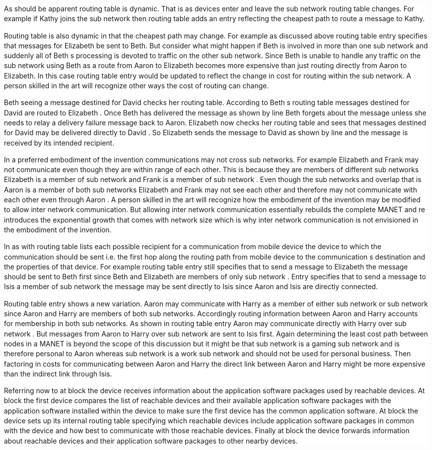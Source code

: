 As should be apparent routing table is dynamic. That is as devices enter and leave the sub network routing table changes. For example if Kathy joins the sub network then routing table adds an entry reflecting the cheapest path to route a message to Kathy.

Routing table is also dynamic in that the cheapest path may change. For example as discussed above routing table entry specifies that messages for Elizabeth be sent to Beth. But consider what might happen if Beth is involved in more than one sub network and suddenly all of Beth s processing is devoted to traffic on the other sub network. Since Beth is unable to handle any traffic on the sub network using Beth as a route from Aaron to Elizabeth becomes more expensive than just routing directly from Aaron to Elizabeth. In this case routing table entry would be updated to reflect the change in cost for routing within the sub network. A person skilled in the art will recognize other ways the cost of routing can change.

Beth seeing a message destined for David checks her routing table. According to Beth s routing table messages destined for David are routed to Elizabeth . Once Beth has delivered the message as shown by line Beth forgets about the message unless she needs to relay a delivery failure message back to Aaron. Elizabeth now checks her routing table and sees that messages destined for David may be delivered directly to David . So Elizabeth sends the message to David as shown by line and the message is received by its intended recipient.

In a preferred embodiment of the invention communications may not cross sub networks. For example Elizabeth and Frank may not communicate even though they are within range of each other. This is because they are members of different sub networks Elizabeth is a member of sub network and Frank is a member of sub network . Even though the sub networks and overlap that is Aaron is a member of both sub networks Elizabeth and Frank may not see each other and therefore may not communicate with each other even through Aaron . A person skilled in the art will recognize how the embodiment of the invention may be modified to allow inter network communication. But allowing inter network communication essentially rebuilds the complete MANET and re introduces the exponential growth that comes with network size which is why inter network communication is not envisioned in the embodiment of the invention.

In as with routing table lists each possible recipient for a communication from mobile device the device to which the communication should be sent i.e. the first hop along the routing path from mobile device to the communication s destination and the properties of that device. For example routing table entry still specifies that to send a message to Elizabeth the message should be sent to Beth first since Beth and Elizabeth are members of only sub network . Entry specifies that to send a message to Isis a member of sub network the message may be sent directly to Isis since Aaron and Isis are directly connected.

Routing table entry shows a new variation. Aaron may communicate with Harry as a member of either sub network or sub network since Aaron and Harry are members of both sub networks. Accordingly routing information between Aaron and Harry accounts for membership in both sub networks. As shown in routing table entry Aaron may communicate directly with Harry over sub network . But messages from Aaron to Harry over sub network are sent to Isis first. Again determining the least cost path between nodes in a MANET is beyond the scope of this discussion but it might be that sub network is a gaming sub network and is therefore personal to Aaron whereas sub network is a work sub network and should not be used for personal business. Then factoring in costs for communicating between Aaron and Harry the direct link between Aaron and Harry might be more expensive than the indirect link through Isis.

Referring now to at block the device receives information about the application software packages used by reachable devices. At block the first device compares the list of reachable devices and their available application software packages with the application software installed within the device to make sure the first device has the common application software. At block the device sets up its internal routing table specifying which reachable devices include application software packages in common with the device and how best to communicate with those reachable devices. Finally at block the device forwards information about reachable devices and their application software packages to other nearby devices.
